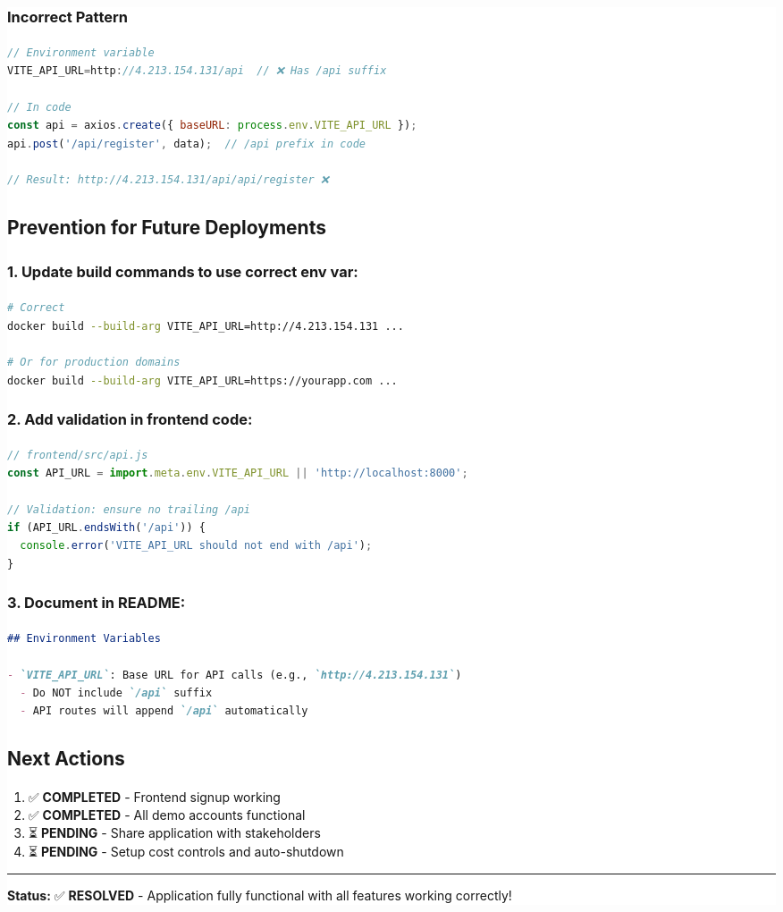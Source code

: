 ### Incorrect Pattern
```javascript
// Environment variable
VITE_API_URL=http://4.213.154.131/api  // ❌ Has /api suffix

// In code
const api = axios.create({ baseURL: process.env.VITE_API_URL });
api.post('/api/register', data);  // /api prefix in code

// Result: http://4.213.154.131/api/api/register ❌
```

## Prevention for Future Deployments

### 1. Update build commands to use correct env var:
```bash
# Correct
docker build --build-arg VITE_API_URL=http://4.213.154.131 ...

# Or for production domains
docker build --build-arg VITE_API_URL=https://yourapp.com ...
```

### 2. Add validation in frontend code:
```javascript
// frontend/src/api.js
const API_URL = import.meta.env.VITE_API_URL || 'http://localhost:8000';

// Validation: ensure no trailing /api
if (API_URL.endsWith('/api')) {
  console.error('VITE_API_URL should not end with /api');
}
```

### 3. Document in README:
```markdown
## Environment Variables

- `VITE_API_URL`: Base URL for API calls (e.g., `http://4.213.154.131`)
  - Do NOT include `/api` suffix
  - API routes will append `/api` automatically
```

## Next Actions

1. ✅ **COMPLETED** - Frontend signup working
2. ✅ **COMPLETED** - All demo accounts functional
3. ⏳ **PENDING** - Share application with stakeholders
4. ⏳ **PENDING** - Setup cost controls and auto-shutdown

---

**Status:** ✅ **RESOLVED** - Application fully functional with all features working correctly!
